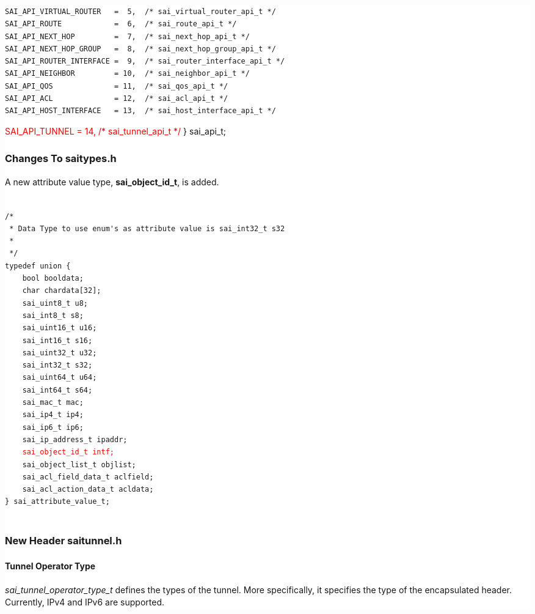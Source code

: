     SAI_API_VIRTUAL_ROUTER   =  5,  /* sai_virtual_router_api_t */
    SAI_API_ROUTE            =  6,  /* sai_route_api_t */
    SAI_API_NEXT_HOP         =  7,  /* sai_next_hop_api_t */
    SAI_API_NEXT_HOP_GROUP   =  8,  /* sai_next_hop_group_api_t */
    SAI_API_ROUTER_INTERFACE =  9,  /* sai_router_interface_api_t */
    SAI_API_NEIGHBOR         = 10,  /* sai_neighbor_api_t */
    SAI_API_QOS              = 11,  /* sai_qos_api_t */
    SAI_API_ACL              = 12,  /* sai_acl_api_t */
    SAI_API_HOST_INTERFACE   = 13,  /* sai_host_interface_api_t */
<span style="color:red">    SAI_API_TUNNEL           = 14,  /* sai_tunnel_api_t */</span>
} sai_api_t;
</code>
</pre>

### Changes To saitypes.h ###

A new attribute value type, **sai_object_id_t**, is added.

<pre>
<code>
/*
 * Data Type to use enum's as attribute value is sai_int32_t s32
 *
 */
typedef union {
    bool booldata;
    char chardata[32];
    sai_uint8_t u8;
    sai_int8_t s8;
    sai_uint16_t u16;
    sai_int16_t s16;
    sai_uint32_t u32;
    sai_int32_t s32;
    sai_uint64_t u64;
    sai_int64_t s64;
    sai_mac_t mac;
    sai_ip4_t ip4;
    sai_ip6_t ip6;
    sai_ip_address_t ipaddr;
<span style="color:red">    sai_object_id_t intf;</span>
    sai_object_list_t objlist;
    sai_acl_field_data_t aclfield;
    sai_acl_action_data_t acldata;
} sai_attribute_value_t;
</code>
</pre>

### New Header saitunnel.h ###

#### Tunnel Operator Type ####

*sai_tunnel_operator_type_t* defines the types of the tunnel. More specifically, it specifies the type of the encapsulated header. Currently, IPv4 and IPv6 are supported.
